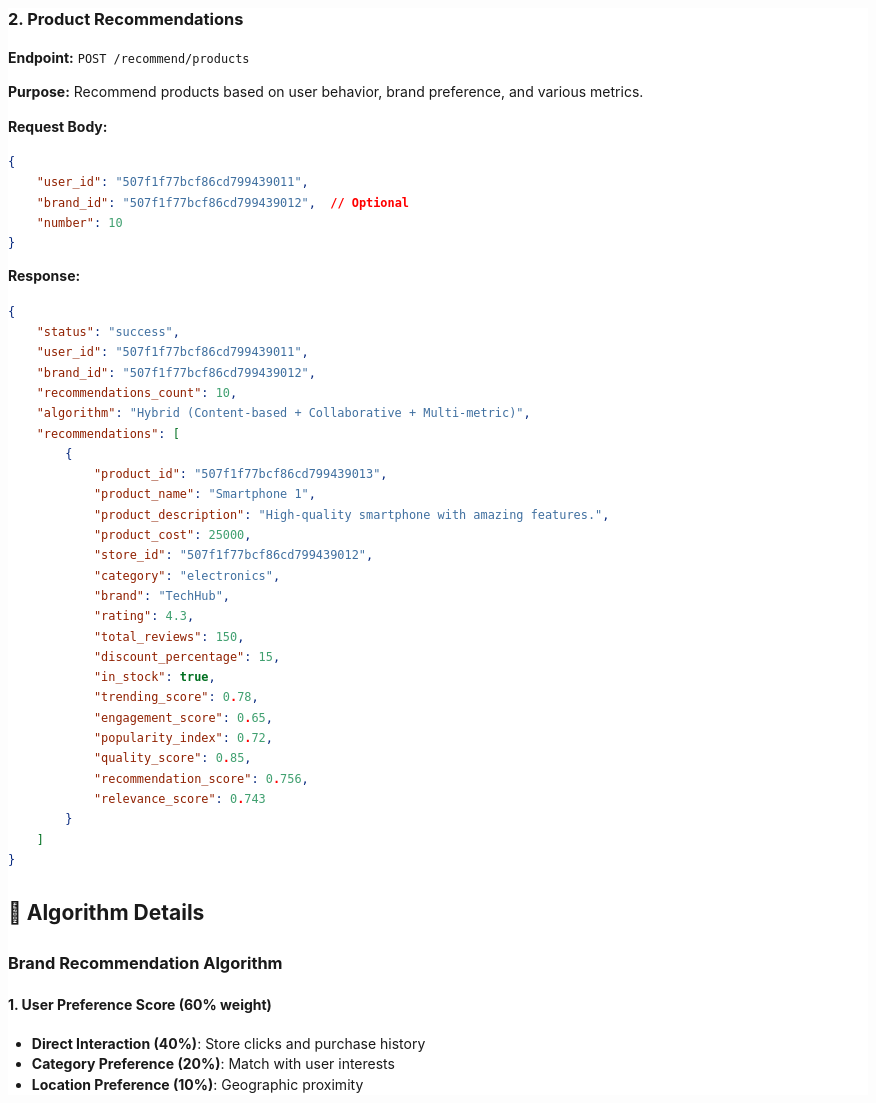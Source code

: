 ### 2. Product Recommendations
**Endpoint:** `POST /recommend/products`

**Purpose:** Recommend products based on user behavior, brand preference, and various metrics.

**Request Body:**
```json
{
    "user_id": "507f1f77bcf86cd799439011",
    "brand_id": "507f1f77bcf86cd799439012",  // Optional
    "number": 10
}
```

**Response:**
```json
{
    "status": "success",
    "user_id": "507f1f77bcf86cd799439011",
    "brand_id": "507f1f77bcf86cd799439012",
    "recommendations_count": 10,
    "algorithm": "Hybrid (Content-based + Collaborative + Multi-metric)",
    "recommendations": [
        {
            "product_id": "507f1f77bcf86cd799439013",
            "product_name": "Smartphone 1",
            "product_description": "High-quality smartphone with amazing features.",
            "product_cost": 25000,
            "store_id": "507f1f77bcf86cd799439012",
            "category": "electronics",
            "brand": "TechHub",
            "rating": 4.3,
            "total_reviews": 150,
            "discount_percentage": 15,
            "in_stock": true,
            "trending_score": 0.78,
            "engagement_score": 0.65,
            "popularity_index": 0.72,
            "quality_score": 0.85,
            "recommendation_score": 0.756,
            "relevance_score": 0.743
        }
    ]
}
```

## 🧠 Algorithm Details

### Brand Recommendation Algorithm

#### 1. User Preference Score (60% weight)
- **Direct Interaction (40%)**: Store clicks and purchase history
- **Category Preference (20%)**: Match with user interests
- **Location Preference (10%)**: Geographic proximity
